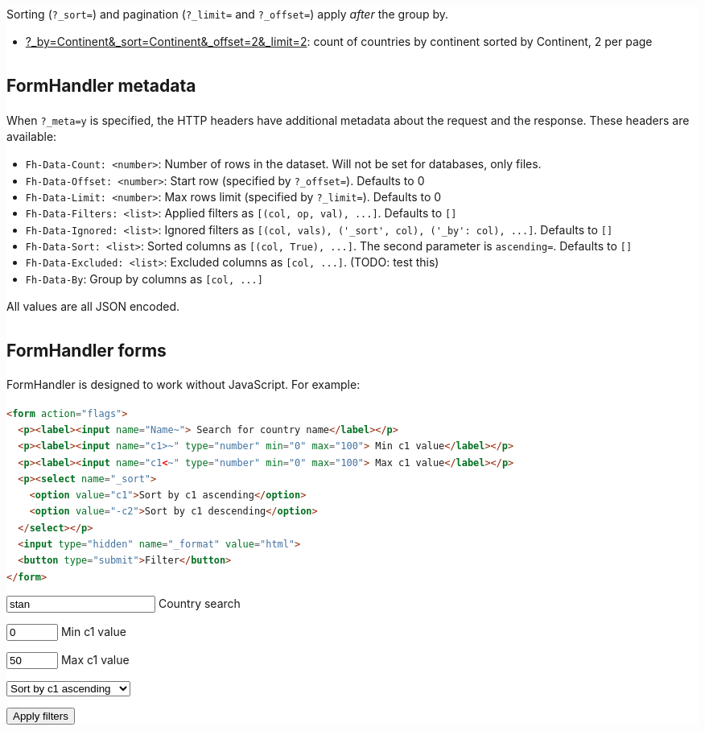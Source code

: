 Sorting (`?_sort=`) and pagination (`?_limit=` and `?_offset=`) apply *after* the group by.

- [?_by=Continent&_sort=Continent&_offset=2&_limit=2](flags?_by=Continent&_sort=Continent&_offset=2&_limit=2&_format=table): count of countries by continent sorted by Continent, 2 per page


## FormHandler metadata

When `?_meta=y` is specified, the HTTP headers have additional metadata about the
request and the response. These headers are available:

- `Fh-Data-Count: <number>`: Number of rows in the dataset. Will not be set for databases, only files.
- `Fh-Data-Offset: <number>`: Start row (specified by `?_offset=`). Defaults to 0
- `Fh-Data-Limit: <number>`: Max rows limit (specified by `?_limit=`). Defaults to 0
- `Fh-Data-Filters: <list>`: Applied filters as `[(col, op, val), ...]`. Defaults to `[]`
- `Fh-Data-Ignored: <list>`: Ignored filters as `[(col, vals), ('_sort', col), ('_by': col), ...]`. Defaults to `[]`
- `Fh-Data-Sort: <list>`: Sorted columns as `[(col, True), ...]`. The second parameter is `ascending=`. Defaults to `[]`
- `Fh-Data-Excluded: <list>`: Excluded columns as `[col, ...]`. (TODO: test this)
- `Fh-Data-By`: Group by columns as `[col, ...]`

All values are all JSON encoded.

## FormHandler forms

FormHandler is designed to work without JavaScript. For example:

```html
<form action="flags">
  <p><label><input name="Name~"> Search for country name</label></p>
  <p><label><input name="c1>~" type="number" min="0" max="100"> Min c1 value</label></p>
  <p><label><input name="c1<~" type="number" min="0" max="100"> Max c1 value</label></p>
  <p><select name="_sort">
    <option value="c1">Sort by c1 ascending</option>
    <option value="-c2">Sort by c1 descending</option>
  </select></p>
  <input type="hidden" name="_format" value="html">
  <button type="submit">Filter</button>
</form>
```

<form action="flags">
  <p><label><input name="Name~" value="stan"> Country search</label></p>
  <p><label><input name="c1>~" type="number" min="0" max="100" value="0"> Min c1 value</label></p>
  <p><label><input name="c1<~" type="number" min="0" max="100" value="50"> Max c1 value</label></p>
  <p><select name="_sort">
    <option value="c1">Sort by c1 ascending</option>
    <option value="-c2">Sort by c1 descending</option>
  </select></p>
  <button type="submit">Apply filters</button>
  <input type="hidden" name="_format" value="html">
</form>


[g1]: https://code.gramener.com/cto/g1/
[g1-formhandler]: https://code.gramener.com/cto/g1/#formhandler
[barchart]: chart?_format=barchart
[barplot-Continent-c3]: chart?_format=barchart-custom&xcol=Continent&ycol=c3
[barplot-200]: chart?_format=barchart-custom-size&xcol=Continent&ycol=c2&width=200
[barplot-300]: chart?_format=barchart-custom-size&xcol=Continent&ycol=c2&width=300
[barplot]: categorical?chart=barplot&xcol=Continent&ycol=c1&width=350&height=200
[stripplot]: categorical?chart=stripplot&xcol=Continent&ycol=c1&width=350&height=200
[swarmplot]: categorical?chart=swarmplot&xcol=Continent&ycol=c1&width=350&height=200
[boxplot]: categorical?chart=boxplot&xcol=Continent&ycol=c1&width=350&height=200
[violinplot]: categorical?chart=violinplot&xcol=Continent&ycol=c1&width=350&height=200
[lvplot]: categorical?chart=lvplot&xcol=Continent&ycol=c1&width=350&height=200
[pointplot]: categorical?chart=pointplot&xcol=Continent&ycol=c1&width=350&height=200
[regplot]: categorical?chart=regplot&xcol=c2&ycol=c1&width=350&height=200
[residplot]: categorical?chart=residplot&xcol=c2&ycol=c1&width=350&height=200
[jointplot]: categorical?chart=jointplot&xcol=c1&ycol=c3&width=350&height=200
[factorplot]: categorical?_format=facet&chart=factorplot&xcol=c2&ycol=c5&hue=Stripes&width=350&height=200
[lmplot]: categorical?_format=facet&chart=lmplot&xcol=c1&ycol=c3&hue=Stripes&width=350&height=200
[heatmap]: numerical?_format=matrix&chart=heatmap&width=350&height=200
[clustermap]: numerical?_format=matrix&chart=clustermap&width=350&height=200
[formhandler]: https://learn.gramener.com/gramex/gramex.handlers.html#gramex.handlers.FormHandler